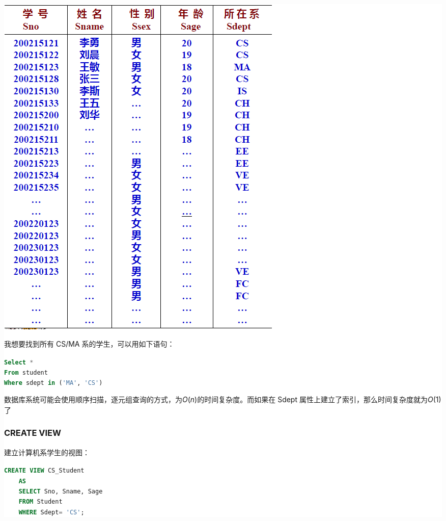 ![](./assets/image-20230523192714835.png)

我想要找到所有 CS/MA 系的学生，可以用如下语句：

```sql
Select *
From student
Where sdept in ('MA', 'CS')
```

数据库系统可能会使用顺序扫描，逐元组查询的方式，为$O(n)$的时间复杂度。而如果在 Sdept 属性上建立了索引，那么时间复杂度就为$O(1)$了

###   CREATE VIEW

建立计算机系学生的视图：

```sql
CREATE VIEW CS_Student
	AS
	SELECT Sno, Sname, Sage
	FROM Student
	WHERE Sdept= 'CS';
```
